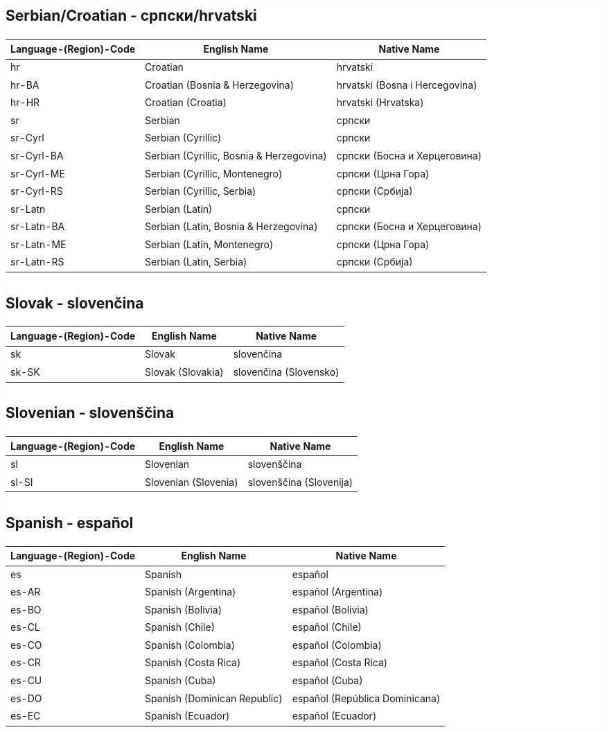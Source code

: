 
## Serbian/Croatian - српски/hrvatski
| Language-(Region)-Code | English Name | Native Name |
| ---------- | ---------- | ---------- |
| hr | Croatian | hrvatski |
| hr-BA | Croatian (Bosnia & Herzegovina) | hrvatski (Bosna i Hercegovina) |
| hr-HR | Croatian (Croatia) | hrvatski (Hrvatska) |
| sr | Serbian | српски |
| sr-Cyrl | Serbian (Cyrillic) | српски |
| sr-Cyrl-BA | Serbian (Cyrillic, Bosnia & Herzegovina) | српски (Босна и Херцеговина) |
| sr-Cyrl-ME | Serbian (Cyrillic, Montenegro) | српски (Црна Гора) |
| sr-Cyrl-RS | Serbian (Cyrillic, Serbia) | српски (Србија) |
| sr-Latn | Serbian (Latin) | српски |
| sr-Latn-BA | Serbian (Latin, Bosnia & Herzegovina) | српски (Босна и Херцеговина) |
| sr-Latn-ME | Serbian (Latin, Montenegro) | српски (Црна Гора) |
| sr-Latn-RS | Serbian (Latin, Serbia) | српски (Србија) |


## Slovak - slovenčina
| Language-(Region)-Code | English Name | Native Name |
| ---------- | ---------- | ---------- |
| sk | Slovak | slovenčina |
| sk-SK | Slovak (Slovakia) | slovenčina (Slovensko) |


## Slovenian - slovenščina
| Language-(Region)-Code | English Name | Native Name |
| ---------- | ---------- | ---------- |
| sl | Slovenian | slovenščina |
| sl-SI | Slovenian (Slovenia) | slovenščina (Slovenija) |


## Spanish - español
| Language-(Region)-Code | English Name | Native Name |
| ---------- | ---------- | ---------- |
| es | Spanish | español |
| es-AR | Spanish (Argentina) | español (Argentina) |
| es-BO | Spanish (Bolivia) | español (Bolivia) |
| es-CL | Spanish (Chile) | español (Chile) |
| es-CO | Spanish (Colombia) | español (Colombia) |
| es-CR | Spanish (Costa Rica) | español (Costa Rica) |
| es-CU | Spanish (Cuba) | español (Cuba) |
| es-DO | Spanish (Dominican Republic) | español (República Dominicana) |
| es-EC | Spanish (Ecuador) | español (Ecuador) |